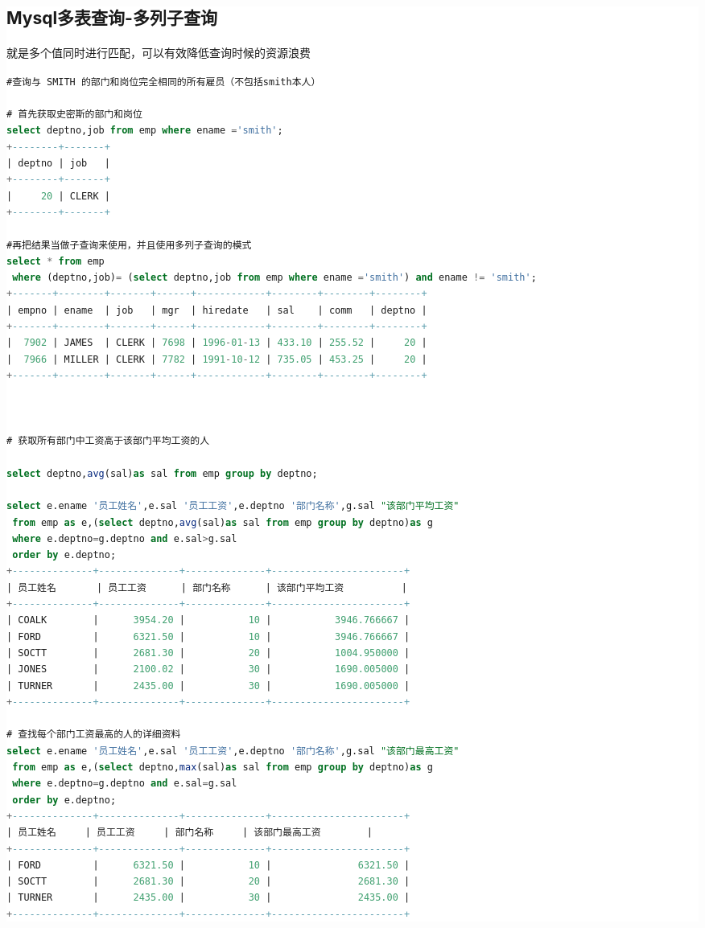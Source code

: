 ## Mysql多表查询-多列子查询

就是多个值同时进行匹配，可以有效降低查询时候的资源浪费

```sql
#查询与 SMITH 的部门和岗位完全相同的所有雇员（不包括smith本人）

# 首先获取史密斯的部门和岗位
select deptno,job from emp where ename ='smith';
+--------+-------+
| deptno | job   |
+--------+-------+
|     20 | CLERK |
+--------+-------+

#再把结果当做子查询来使用，并且使用多列子查询的模式
select * from emp 
 where (deptno,job)= (select deptno,job from emp where ename ='smith') and ename != 'smith';
+-------+--------+-------+------+------------+--------+--------+--------+
| empno | ename  | job   | mgr  | hiredate   | sal    | comm   | deptno |
+-------+--------+-------+------+------------+--------+--------+--------+
|  7902 | JAMES  | CLERK | 7698 | 1996-01-13 | 433.10 | 255.52 |     20 |
|  7966 | MILLER | CLERK | 7782 | 1991-10-12 | 735.05 | 453.25 |     20 |
+-------+--------+-------+------+------------+--------+--------+--------+



# 获取所有部门中工资高于该部门平均工资的人

select deptno,avg(sal)as sal from emp group by deptno;

select e.ename '员工姓名',e.sal '员工工资',e.deptno '部门名称',g.sal "该部门平均工资"
 from emp as e,(select deptno,avg(sal)as sal from emp group by deptno)as g
 where e.deptno=g.deptno and e.sal>g.sal
 order by e.deptno;
+--------------+--------------+--------------+-----------------------+
| 员工姓名       | 员工工资      | 部门名称      | 该部门平均工资          |
+--------------+--------------+--------------+-----------------------+
| COALK        |      3954.20 |           10 |           3946.766667 |
| FORD         |      6321.50 |           10 |           3946.766667 |
| SOCTT        |      2681.30 |           20 |           1004.950000 |
| JONES        |      2100.02 |           30 |           1690.005000 |
| TURNER       |      2435.00 |           30 |           1690.005000 |
+--------------+--------------+--------------+-----------------------+

# 查找每个部门工资最高的人的详细资料
select e.ename '员工姓名',e.sal '员工工资',e.deptno '部门名称',g.sal "该部门最高工资"
 from emp as e,(select deptno,max(sal)as sal from emp group by deptno)as g
 where e.deptno=g.deptno and e.sal=g.sal
 order by e.deptno;
+--------------+--------------+--------------+-----------------------+
| 员工姓名     | 员工工资     | 部门名称     | 该部门最高工资        |
+--------------+--------------+--------------+-----------------------+
| FORD         |      6321.50 |           10 |               6321.50 |
| SOCTT        |      2681.30 |           20 |               2681.30 |
| TURNER       |      2435.00 |           30 |               2435.00 |
+--------------+--------------+--------------+-----------------------+
```
